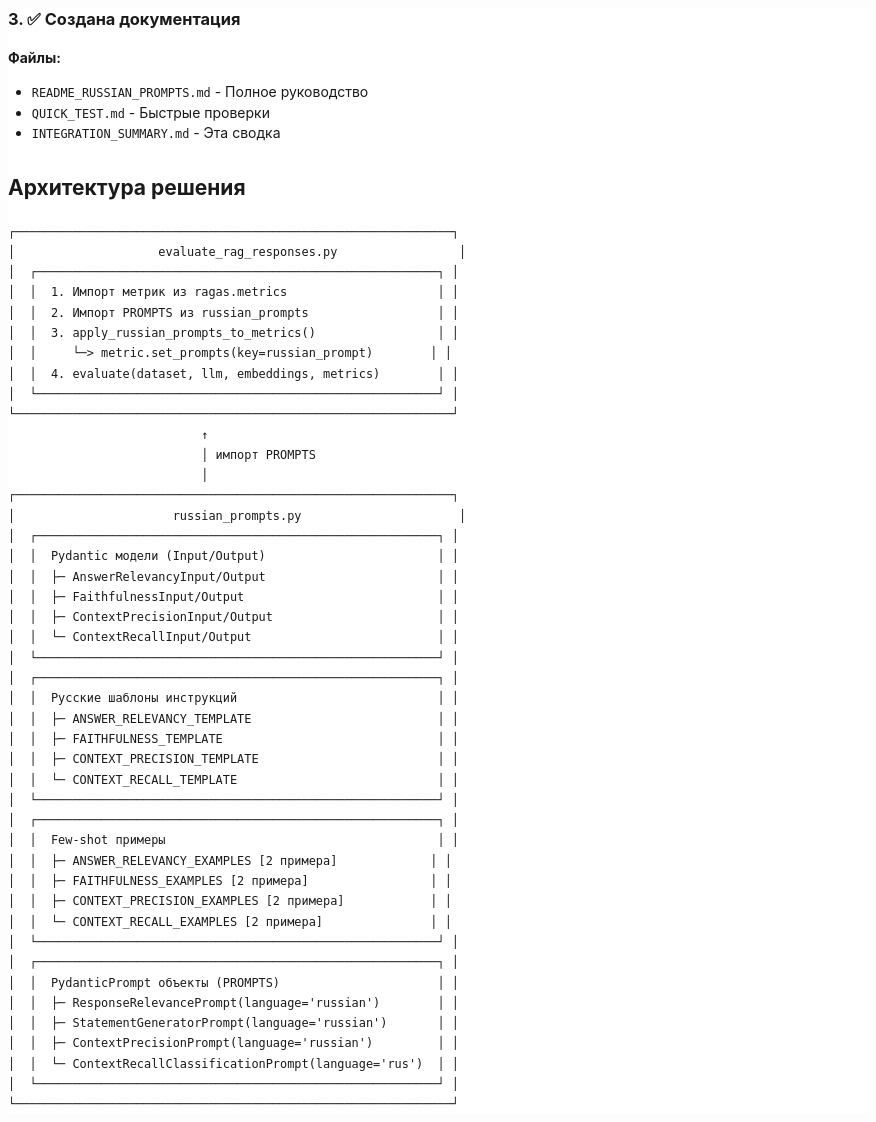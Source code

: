 ### 3. ✅ Создана документация

**Файлы:**
- `README_RUSSIAN_PROMPTS.md` - Полное руководство
- `QUICK_TEST.md` - Быстрые проверки
- `INTEGRATION_SUMMARY.md` - Эта сводка

## Архитектура решения

```
┌─────────────────────────────────────────────────────────────┐
│                    evaluate_rag_responses.py                 │
│  ┌────────────────────────────────────────────────────────┐ │
│  │  1. Импорт метрик из ragas.metrics                     │ │
│  │  2. Импорт PROMPTS из russian_prompts                  │ │
│  │  3. apply_russian_prompts_to_metrics()                 │ │
│  │     └─> metric.set_prompts(key=russian_prompt)        │ │
│  │  4. evaluate(dataset, llm, embeddings, metrics)        │ │
│  └────────────────────────────────────────────────────────┘ │
└─────────────────────────────────────────────────────────────┘
                           ↑
                           │ импорт PROMPTS
                           │
┌─────────────────────────────────────────────────────────────┐
│                      russian_prompts.py                      │
│  ┌────────────────────────────────────────────────────────┐ │
│  │  Pydantic модели (Input/Output)                        │ │
│  │  ├─ AnswerRelevancyInput/Output                        │ │
│  │  ├─ FaithfulnessInput/Output                           │ │
│  │  ├─ ContextPrecisionInput/Output                       │ │
│  │  └─ ContextRecallInput/Output                          │ │
│  └────────────────────────────────────────────────────────┘ │
│  ┌────────────────────────────────────────────────────────┐ │
│  │  Русские шаблоны инструкций                            │ │
│  │  ├─ ANSWER_RELEVANCY_TEMPLATE                          │ │
│  │  ├─ FAITHFULNESS_TEMPLATE                              │ │
│  │  ├─ CONTEXT_PRECISION_TEMPLATE                         │ │
│  │  └─ CONTEXT_RECALL_TEMPLATE                            │ │
│  └────────────────────────────────────────────────────────┘ │
│  ┌────────────────────────────────────────────────────────┐ │
│  │  Few-shot примеры                                      │ │
│  │  ├─ ANSWER_RELEVANCY_EXAMPLES [2 примера]             │ │
│  │  ├─ FAITHFULNESS_EXAMPLES [2 примера]                 │ │
│  │  ├─ CONTEXT_PRECISION_EXAMPLES [2 примера]            │ │
│  │  └─ CONTEXT_RECALL_EXAMPLES [2 примера]               │ │
│  └────────────────────────────────────────────────────────┘ │
│  ┌────────────────────────────────────────────────────────┐ │
│  │  PydanticPrompt объекты (PROMPTS)                      │ │
│  │  ├─ ResponseRelevancePrompt(language='russian')        │ │
│  │  ├─ StatementGeneratorPrompt(language='russian')       │ │
│  │  ├─ ContextPrecisionPrompt(language='russian')         │ │
│  │  └─ ContextRecallClassificationPrompt(language='rus')  │ │
│  └────────────────────────────────────────────────────────┘ │
└─────────────────────────────────────────────────────────────┘
```
